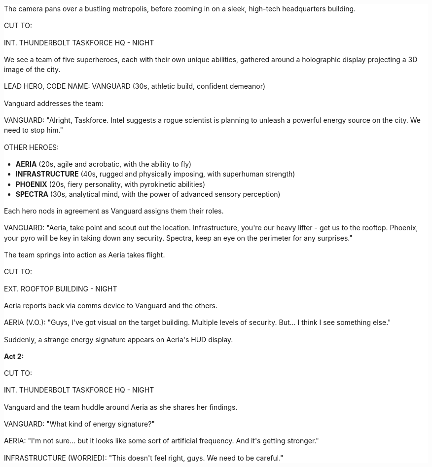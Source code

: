 The camera pans over a bustling metropolis, before zooming in on a sleek, high-tech headquarters building.

CUT TO:

INT. THUNDERBOLT TASKFORCE HQ - NIGHT

We see a team of five superheroes, each with their own unique abilities, gathered around a holographic display projecting a 3D image of the city.

LEAD HERO, CODE NAME: VANGUARD (30s, athletic build, confident demeanor)

Vanguard addresses the team:

VANGUARD:
"Alright, Taskforce. Intel suggests a rogue scientist is planning to unleash a powerful energy source on the city. We need to stop him."

OTHER HEROES:

* **AERIA** (20s, agile and acrobatic, with the ability to fly)
* **INFRASTRUCTURE** (40s, rugged and physically imposing, with superhuman strength)
* **PHOENIX** (20s, fiery personality, with pyrokinetic abilities)
* **SPECTRA** (30s, analytical mind, with the power of advanced sensory perception)

Each hero nods in agreement as Vanguard assigns them their roles.

VANGUARD:
"Aeria, take point and scout out the location. Infrastructure, you're our heavy lifter - get us to the rooftop. Phoenix, your pyro will be key in taking down any security. Spectra, keep an eye on the perimeter for any surprises."

The team springs into action as Aeria takes flight.

CUT TO:

EXT. ROOFTOP BUILDING - NIGHT

Aeria reports back via comms device to Vanguard and the others.

AERIA (V.O.):
"Guys, I've got visual on the target building. Multiple levels of security. But... I think I see something else."

Suddenly, a strange energy signature appears on Aeria's HUD display.

**Act 2:**

CUT TO:

INT. THUNDERBOLT TASKFORCE HQ - NIGHT

Vanguard and the team huddle around Aeria as she shares her findings.

VANGUARD:
"What kind of energy signature?"

AERIA:
"I'm not sure... but it looks like some sort of artificial frequency. And it's getting stronger."

INFRASTRUCTURE (WORRIED):
"This doesn't feel right, guys. We need to be careful."
